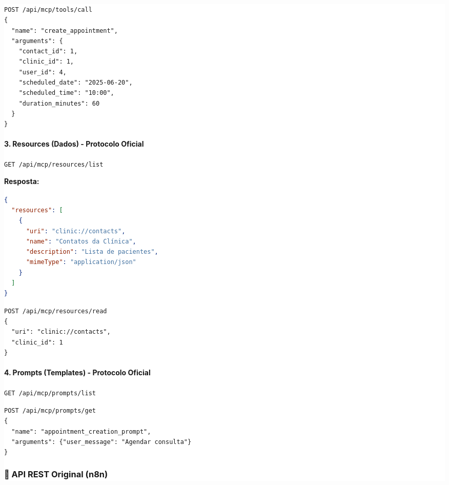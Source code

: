 ```
POST /api/mcp/tools/call
{
  "name": "create_appointment",
  "arguments": {
    "contact_id": 1,
    "clinic_id": 1,
    "user_id": 4,
    "scheduled_date": "2025-06-20",
    "scheduled_time": "10:00",
    "duration_minutes": 60
  }
}
```

#### 3. Resources (Dados) - Protocolo Oficial
```
GET /api/mcp/resources/list
```
**Resposta:**
```json
{
  "resources": [
    {
      "uri": "clinic://contacts",
      "name": "Contatos da Clínica",
      "description": "Lista de pacientes",
      "mimeType": "application/json"
    }
  ]
}
```

```
POST /api/mcp/resources/read
{
  "uri": "clinic://contacts",
  "clinic_id": 1
}
```

#### 4. Prompts (Templates) - Protocolo Oficial
```
GET /api/mcp/prompts/list
```
```
POST /api/mcp/prompts/get
{
  "name": "appointment_creation_prompt",
  "arguments": {"user_message": "Agendar consulta"}
}
```

### 🔧 API REST Original (n8n)
